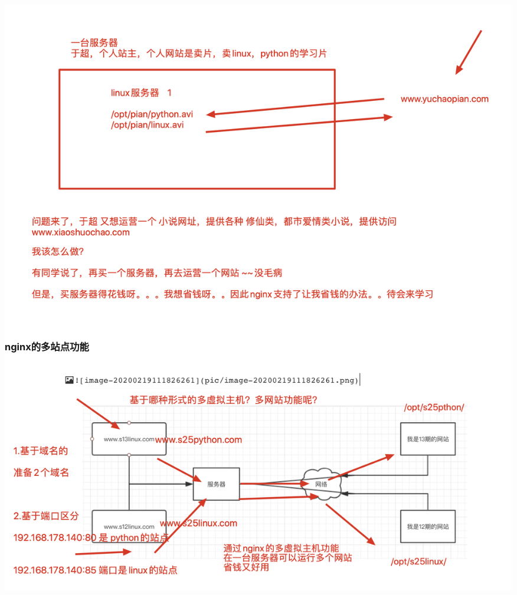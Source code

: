 ![image-20200219105934357](pic/image-20200219105934357.png)

### nginx的多站点功能

![image-20200219112043819](pic/image-20200219112043819.png)
